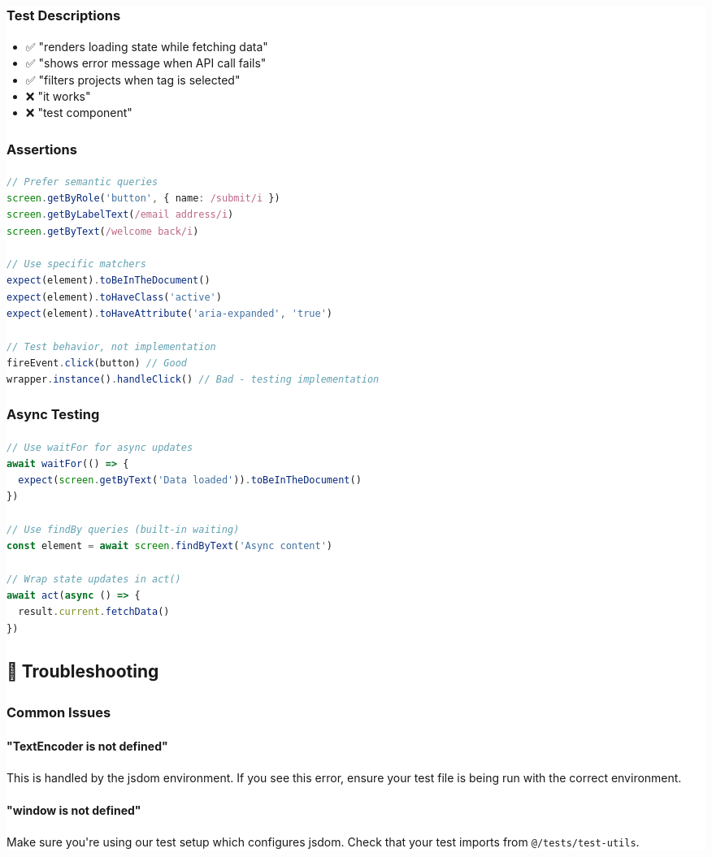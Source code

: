 ### Test Descriptions
- ✅ "renders loading state while fetching data"
- ✅ "shows error message when API call fails"
- ✅ "filters projects when tag is selected"
- ❌ "it works"
- ❌ "test component"

### Assertions
```typescript
// Prefer semantic queries
screen.getByRole('button', { name: /submit/i })
screen.getByLabelText(/email address/i)
screen.getByText(/welcome back/i)

// Use specific matchers
expect(element).toBeInTheDocument()
expect(element).toHaveClass('active')
expect(element).toHaveAttribute('aria-expanded', 'true')

// Test behavior, not implementation
fireEvent.click(button) // Good
wrapper.instance().handleClick() // Bad - testing implementation
```

### Async Testing
```typescript
// Use waitFor for async updates
await waitFor(() => {
  expect(screen.getByText('Data loaded')).toBeInTheDocument()
})

// Use findBy queries (built-in waiting)
const element = await screen.findByText('Async content')

// Wrap state updates in act()
await act(async () => {
  result.current.fetchData()
})
```

## 🐛 Troubleshooting

### Common Issues

#### "TextEncoder is not defined"
This is handled by the jsdom environment. If you see this error, ensure your test file is being run with the correct environment.

#### "window is not defined"
Make sure you're using our test setup which configures jsdom. Check that your test imports from `@/tests/test-utils`.
